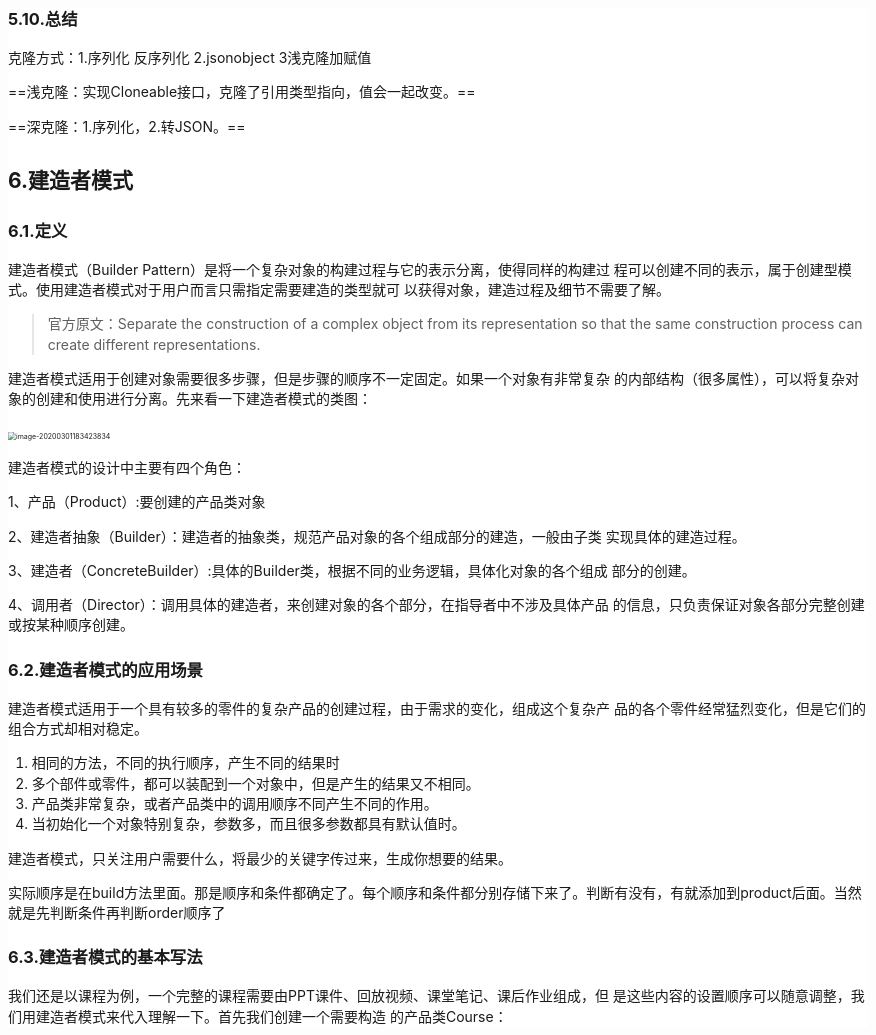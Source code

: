 ### 5.10.总结

克隆方式：1.序列化 反序列化 2.jsonobject 3浅克隆加赋值

==浅克隆：实现Cloneable接口，克隆了引用类型指向，值会一起改变。==

==深克隆：1.序列化，2.转JSON。==

## 6.建造者模式

### 6.1.定义

建造者模式（Builder Pattern）是将一个复杂对象的构建过程与它的表示分离，使得同样的构建过
程可以创建不同的表示，属于创建型模式。使用建造者模式对于用户而言只需指定需要建造的类型就可
以获得对象，建造过程及细节不需要了解。

> 官方原文：Separate the construction of a complex object from its representation so that the same construction process can create different representations.

建造者模式适用于创建对象需要很多步骤，但是步骤的顺序不一定固定。如果一个对象有非常复杂
的内部结构（很多属性），可以将复杂对象的创建和使用进行分离。先来看一下建造者模式的类图：

<img src="https://miion.coding.net/p/miion/d/image-hosting/git/raw/master/image-20200301183423834.png" alt="image-20200301183423834" style="zoom: 50%;" />

建造者模式的设计中主要有四个角色：

1、产品（Product）:要创建的产品类对象

2、建造者抽象（Builder）：建造者的抽象类，规范产品对象的各个组成部分的建造，一般由子类
实现具体的建造过程。

3、建造者（ConcreteBuilder）:具体的Builder类，根据不同的业务逻辑，具体化对象的各个组成
部分的创建。

4、调用者（Director）：调用具体的建造者，来创建对象的各个部分，在指导者中不涉及具体产品
的信息，只负责保证对象各部分完整创建或按某种顺序创建。

### 6.2.建造者模式的应用场景

建造者模式适用于一个具有较多的零件的复杂产品的创建过程，由于需求的变化，组成这个复杂产
品的各个零件经常猛烈变化，但是它们的组合方式却相对稳定。

1. 相同的方法，不同的执行顺序，产生不同的结果时
2. 多个部件或零件，都可以装配到一个对象中，但是产生的结果又不相同。
3. 产品类非常复杂，或者产品类中的调用顺序不同产生不同的作用。
4. 当初始化一个对象特别复杂，参数多，而且很多参数都具有默认值时。

建造者模式，只关注用户需要什么，将最少的关键字传过来，生成你想要的结果。

实际顺序是在build方法里面。那是顺序和条件都确定了。每个顺序和条件都分别存储下来了。判断有没有，有就添加到product后面。当然就是先判断条件再判断order顺序了

### 6.3.建造者模式的基本写法

我们还是以课程为例，一个完整的课程需要由PPT课件、回放视频、课堂笔记、课后作业组成，但
是这些内容的设置顺序可以随意调整，我们用建造者模式来代入理解一下。首先我们创建一个需要构造
的产品类Course：
